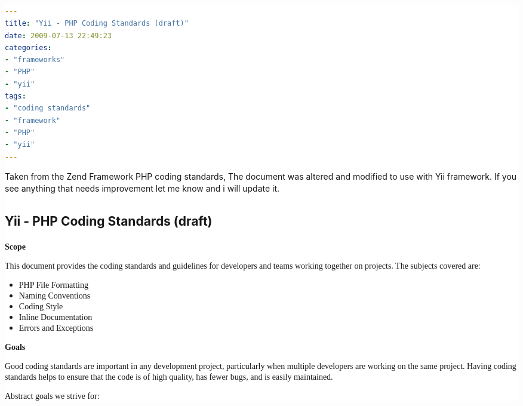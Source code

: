 ```yaml
---
title: "Yii - PHP Coding Standards (draft)"
date: 2009-07-13 22:49:23
categories: 
- "frameworks"
- "PHP"
- "yii"
tags: 
- "coding standards"
- "framework"
- "PHP"
- "yii"
---
```


<div style="direction: ltr; text-align: left;">
<div style="text-align: left; direction: ltr;">Taken from the Zend Framework PHP coding standards, The document was altered and modified to use with Yii framework. If you see anything that needs improvement let me know and i will update it.</div>
<div style="text-align: left; direction: ltr;"></div>
<div style="text-align: left; direction: ltr;">
<h2>Yii - PHP Coding Standards (draft)</h2>
</div>
<p class="MsoNormal" style="line-height: normal;"><strong><span style="font-family: &quot;Times New Roman&quot;,&quot;serif&quot;;">Scope</span></strong></p>
<p class="MsoNormal" style="line-height: normal;"><span style="font-family: &quot;Times New Roman&quot;,&quot;serif&quot;;">This document provides the coding standards and guidelines for developers and teams working together on projects. The subjects covered are:</span></p>

<ul type="disc">
	<li class="MsoNormal" style="line-height: normal;"><span style="font-family: &quot;Times New Roman&quot;,&quot;serif&quot;;">PHP File Formatting</span></li>
	<li class="MsoNormal" style="line-height: normal;"><span style="font-family: &quot;Times New Roman&quot;,&quot;serif&quot;;">Naming Conventions</span></li>
	<li class="MsoNormal" style="line-height: normal;"><span style="font-family: &quot;Times New Roman&quot;,&quot;serif&quot;;">Coding Style</span></li>
	<li class="MsoNormal" style="line-height: normal;"><span style="font-family: &quot;Times New Roman&quot;,&quot;serif&quot;;">Inline Documentation</span></li>
	<li class="MsoNormal" style="line-height: normal;"><span style="font-family: &quot;Times New Roman&quot;,&quot;serif&quot;;">Errors and Exceptions</span></li>
</ul>
<p class="MsoNormal" style="line-height: normal;"><a name="PHPCodingStandard(draft)-Goals"></a><strong><span style="font-family: &quot;Times New Roman&quot;,&quot;serif&quot;;">Goals</span></strong></p>
<p class="MsoNormal" style="line-height: normal;"><span style="font-family: &quot;Times New Roman&quot;,&quot;serif&quot;;">Good coding standards are important in any development project, particularly when multiple developers are working on the same project. Having coding standards helps to ensure that the code is of high quality, has fewer bugs, and is easily maintained.</span></p>
<p class="MsoNormal" style="line-height: normal;"><span style="font-family: &quot;Times New Roman&quot;,&quot;serif&quot;;">Abstract goals we strive for:</span></p>

